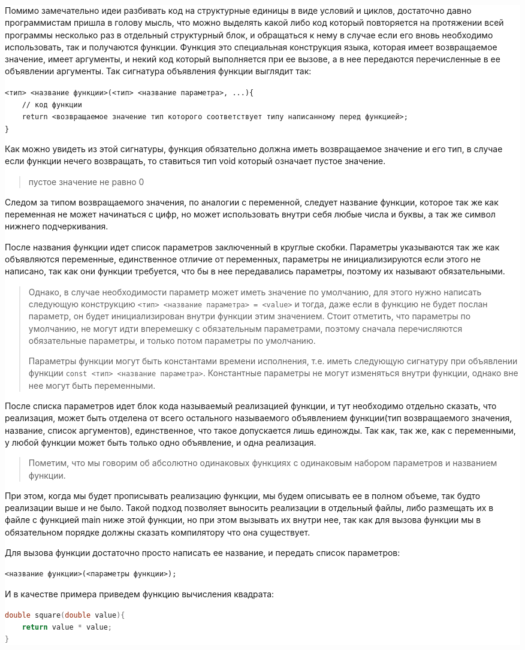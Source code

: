Помимо замечательно идеи разбивать код на структурные единицы в виде условий и циклов, достаточно давно программистам пришла в голову мысль, что можно выделять какой либо код который повторяется на протяжении всей программы несколько раз в отдельный структурный блок, и обращаться к нему в случае если его вновь необходимо использовать, так и получаются функции. Функция это специальная конструкция языка, которая имеет возвращаемое значение, имеет аргументы, и некий код который выполняется при ее вызове, а в нее передаются перечисленные в ее объявлении аргументы. Так сигнатура объявления функции выглядит так:
```
<тип> <название функции>(<тип> <название параметра>, ...){
    // код функции
    return <возвращаемое значение тип которого соответствует типу написанному перед функцией>;
}
```
Как можно увидеть из этой сигнатуры, функция обязательно должна иметь возвращаемое значение и его тип, в случае если функции нечего возвращать, то ставиться тип void который означает пустое значение.
> пустое значение не равно 0  

Следом за типом возвращаемого значения, по аналогии с переменной, следует название функции, которое так же как переменная не может начинаться с цифр, но может использовать внутри себя любые числа и буквы, а так же символ нижнего подчеркивания.    

После названия функции идет список параметров заключенный в круглые скобки. Параметры указываются так же как объявляются переменные, единственное отличие от переменных, параметры не инициализируются если этого не написано, так как они функции требуется, что бы в нее передавались параметры, поэтому их называют обязательными.
> Однако, в случае необходимости параметр может иметь значение по умолчанию, для этого нужно написать следующую конструкцию `<тип> <название параметра> = <value>` и тогда, даже если в функцию не будет послан параметр, он будет инициализирован внутри функции этим значением. Стоит отметить, что параметры по умолчанию, не могут идти вперемешку с обязательным параметрами, поэтому сначала перечисляются обязательные параметры, и только потом параметры по умолчанию.  
> 
> Параметры функции могут быть константами времени исполнения, т.е. иметь следующую сигнатуру при объявлении функции `const <тип> <название параметра>`. Константные параметры не могут изменяться внутри функции, однако вне нее могут быть переменными.

После списка параметров идет блок кода называемый реализацией функции, и тут необходимо отдельно сказать, что реализация, может быть отделена от всего остального называемого объявлением функции(тип возвращаемого значения, название, список аргументов), единственное, что такое допускается лишь единожды. Так как, так же, как с переменными, у любой функции может быть только одно объявление, и одна реализация.
> Пометим, что мы говорим об абсолютно одинаковых функциях с одинаковым набором параметров и названием функции.

При этом, когда мы будет прописывать реализацию функции, мы будем описывать ее в полном объеме, так будто реализации выше и не было. Такой подход позволяет выносить реализации в отдельный файлы, либо размещать их в файле с функцией main ниже этой функции, но при этом вызывать их внутри нее, так как для вызова функции мы в обязательном порядке должны сказать компилятору что она существует.

Для вызова функции достаточно просто написать ее название, и передать список параметров:
```
<название функции>(<параметры функции>);
```
И в качестве примера приведем функцию вычисления квадрата:
```cpp
double square(double value){
    return value * value;
}
```
